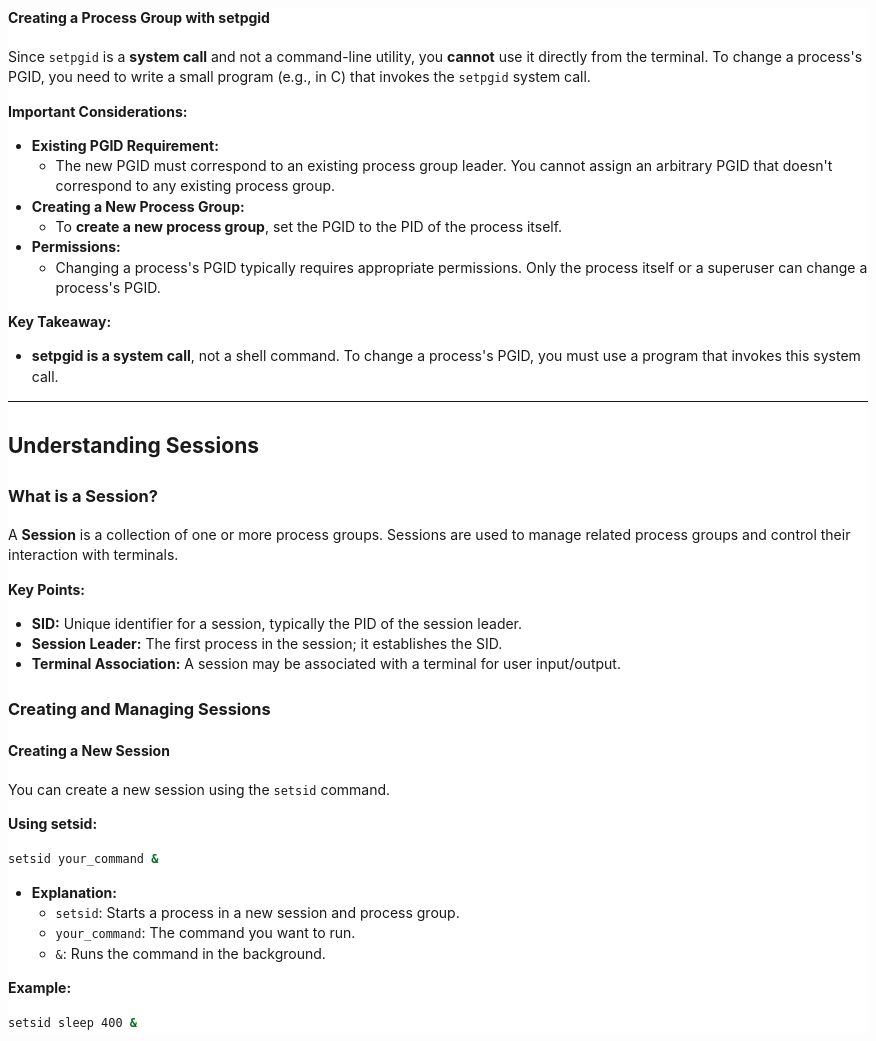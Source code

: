 #### Creating a Process Group with setpgid

Since `setpgid` is a **system call** and not a command-line utility, you **cannot** use it directly from the terminal. To change a process's PGID, you need to write a small program (e.g., in C) that invokes the `setpgid` system call.

**Important Considerations:**

-   **Existing PGID Requirement:**
    -   The new PGID must correspond to an existing process group leader. You cannot assign an arbitrary PGID that doesn't correspond to any existing process group.
-   **Creating a New Process Group:**
    -   To **create a new process group**, set the PGID to the PID of the process itself.
-   **Permissions:**
    -   Changing a process's PGID typically requires appropriate permissions. Only the process itself or a superuser can change a process's PGID.

**Key Takeaway:**

-   **setpgid is a system call**, not a shell command. To change a process's PGID, you must use a program that invokes this system call.

---

## Understanding Sessions

### What is a Session?

A **Session** is a collection of one or more process groups. Sessions are used to manage related process groups and control their interaction with terminals.

**Key Points:**

-   **SID:** Unique identifier for a session, typically the PID of the session leader.
-   **Session Leader:** The first process in the session; it establishes the SID.
-   **Terminal Association:** A session may be associated with a terminal for user input/output.

### Creating and Managing Sessions

#### Creating a New Session

You can create a new session using the `setsid` command.

**Using setsid:**

```bash
setsid your_command &
```

-   **Explanation:**
    -   `setsid`: Starts a process in a new session and process group.
    -   `your_command`: The command you want to run.
    -   `&`: Runs the command in the background.

**Example:**

```bash
setsid sleep 400 &
```
